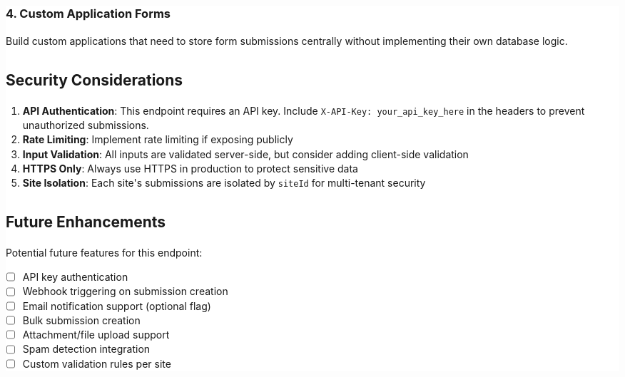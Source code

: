 ### 4. Custom Application Forms
Build custom applications that need to store form submissions centrally without implementing their own database logic.

## Security Considerations

1. **API Authentication**: This endpoint requires an API key. Include `X-API-Key: your_api_key_here` in the headers to prevent unauthorized submissions.
2. **Rate Limiting**: Implement rate limiting if exposing publicly
3. **Input Validation**: All inputs are validated server-side, but consider adding client-side validation
4. **HTTPS Only**: Always use HTTPS in production to protect sensitive data
5. **Site Isolation**: Each site's submissions are isolated by `siteId` for multi-tenant security

## Future Enhancements

Potential future features for this endpoint:

- [ ] API key authentication
- [ ] Webhook triggering on submission creation
- [ ] Email notification support (optional flag)
- [ ] Bulk submission creation
- [ ] Attachment/file upload support
- [ ] Spam detection integration
- [ ] Custom validation rules per site
